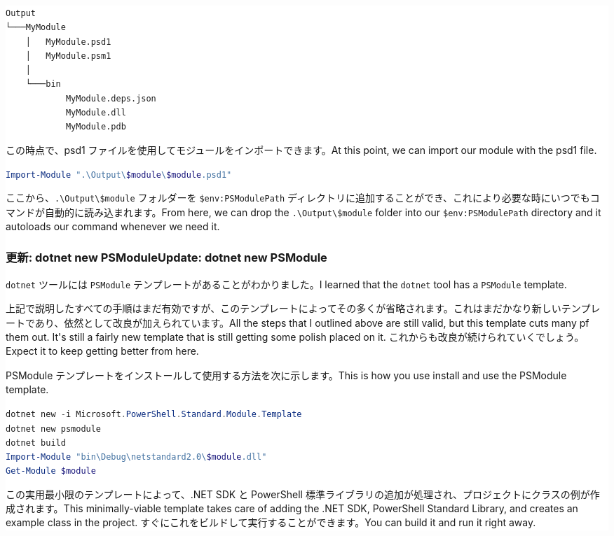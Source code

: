 ```
Output
└───MyModule
    │   MyModule.psd1
    │   MyModule.psm1
    │
    └───bin
            MyModule.deps.json
            MyModule.dll
            MyModule.pdb
```

<span data-ttu-id="17216-164">この時点で、psd1 ファイルを使用してモジュールをインポートできます。</span><span class="sxs-lookup"><span data-stu-id="17216-164">At this point, we can import our module with the psd1 file.</span></span>

```powershell
Import-Module ".\Output\$module\$module.psd1"
```

<span data-ttu-id="17216-165">ここから、`.\Output\$module` フォルダーを `$env:PSModulePath` ディレクトリに追加することができ、これにより必要な時にいつでもコマンドが自動的に読み込まれます。</span><span class="sxs-lookup"><span data-stu-id="17216-165">From here, we can drop the `.\Output\$module` folder into our `$env:PSModulePath` directory and it autoloads our command whenever we need it.</span></span>

### <a name="update-dotnet-new-psmodule"></a><span data-ttu-id="17216-166">更新: dotnet new PSModule</span><span class="sxs-lookup"><span data-stu-id="17216-166">Update: dotnet new PSModule</span></span>

<span data-ttu-id="17216-167">`dotnet` ツールには `PSModule` テンプレートがあることがわかりました。</span><span class="sxs-lookup"><span data-stu-id="17216-167">I learned that the `dotnet` tool has a `PSModule` template.</span></span>

<span data-ttu-id="17216-168">上記で説明したすべての手順はまだ有効ですが、このテンプレートによってその多くが省略されます。これはまだかなり新しいテンプレートであり、依然として改良が加えられています。</span><span class="sxs-lookup"><span data-stu-id="17216-168">All the steps that I outlined above are still valid, but this template cuts many pf them out. It's still a fairly new template that is still getting some polish placed on it.</span></span> <span data-ttu-id="17216-169">これからも改良が続けられていくでしょう。</span><span class="sxs-lookup"><span data-stu-id="17216-169">Expect it to keep getting better from here.</span></span>

<span data-ttu-id="17216-170">PSModule テンプレートをインストールして使用する方法を次に示します。</span><span class="sxs-lookup"><span data-stu-id="17216-170">This is how you use install and use the PSModule template.</span></span>

```powershell
dotnet new -i Microsoft.PowerShell.Standard.Module.Template
dotnet new psmodule
dotnet build
Import-Module "bin\Debug\netstandard2.0\$module.dll"
Get-Module $module
```

<span data-ttu-id="17216-171">この実用最小限のテンプレートによって、.NET SDK と PowerShell 標準ライブラリの追加が処理され、プロジェクトにクラスの例が作成されます。</span><span class="sxs-lookup"><span data-stu-id="17216-171">This minimally-viable template takes care of adding the .NET SDK, PowerShell Standard Library, and creates an example class in the project.</span></span> <span data-ttu-id="17216-172">すぐにこれをビルドして実行することができます。</span><span class="sxs-lookup"><span data-stu-id="17216-172">You can build it and run it right away.</span></span>
